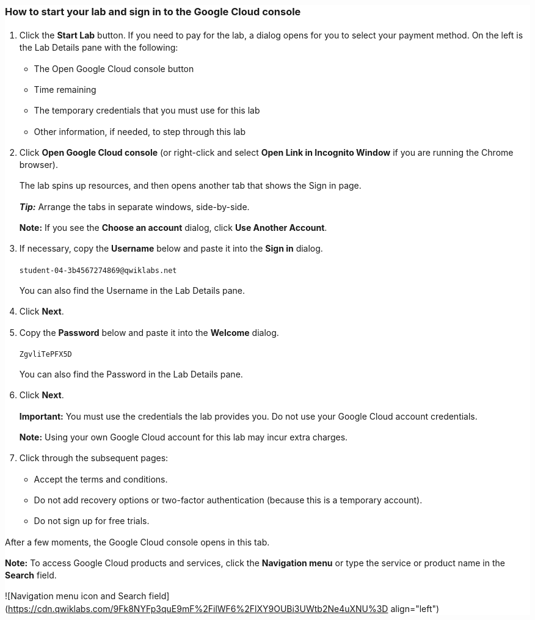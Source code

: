 ### How to start your lab and sign in to the Google Cloud console

1. Click the **Start Lab** button. If you need to pay for the lab, a dialog opens for you to select your payment method. On the left is the Lab Details pane with the following:
    
    * The Open Google Cloud console button
        
    * Time remaining
        
    * The temporary credentials that you must use for this lab
        
    * Other information, if needed, to step through this lab
        
2. Click **Open Google Cloud console** (or right-click and select **Open Link in Incognito Window** if you are running the Chrome browser).
    
    The lab spins up resources, and then opens another tab that shows the Sign in page.
    
    ***Tip:*** Arrange the tabs in separate windows, side-by-side.
    
    **Note:** If you see the **Choose an account** dialog, click **Use Another Account**.
    
3. If necessary, copy the **Username** below and paste it into the **Sign in** dialog.
    
    ```apache
    student-04-3b4567274869@qwiklabs.net
    ```
    
    You can also find the Username in the Lab Details pane.
    
4. Click **Next**.
    
5. Copy the **Password** below and paste it into the **Welcome** dialog.
    
    ```apache
    ZgvliTePFX5D
    ```
    
    You can also find the Password in the Lab Details pane.
    
6. Click **Next**.
    
    **Important:** You must use the credentials the lab provides you. Do not use your Google Cloud account credentials.
    
    **Note:** Using your own Google Cloud account for this lab may incur extra charges.
    
7. Click through the subsequent pages:
    
    * Accept the terms and conditions.
        
    * Do not add recovery options or two-factor authentication (because this is a temporary account).
        
    * Do not sign up for free trials.
        

After a few moments, the Google Cloud console opens in this tab.

**Note:** To access Google Cloud products and services, click the **Navigation menu** or type the service or product name in the **Search** field.

![Navigation menu icon and Search field](https://cdn.qwiklabs.com/9Fk8NYFp3quE9mF%2FilWF6%2FlXY9OUBi3UWtb2Ne4uXNU%3D align="left")
